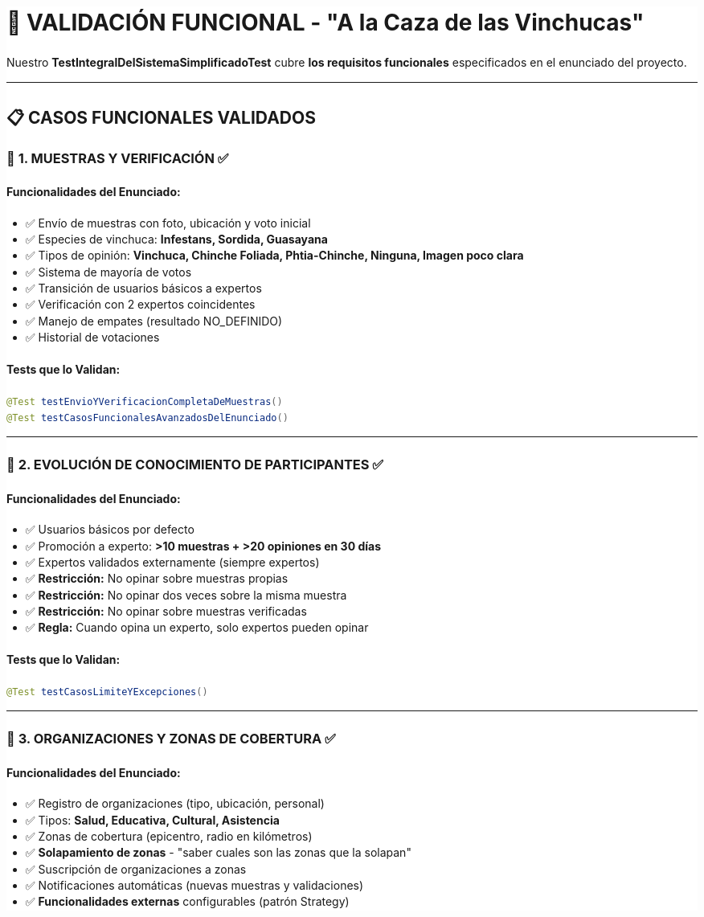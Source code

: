 # 🎯 VALIDACIÓN FUNCIONAL - "A la Caza de las Vinchucas"

Nuestro **TestIntegralDelSistemaSimplificadoTest** cubre **los requisitos funcionales** especificados en el enunciado del proyecto.

---

## 📋 **CASOS FUNCIONALES VALIDADOS**

### 🧬 **1. MUESTRAS Y VERIFICACIÓN** ✅

#### **Funcionalidades del Enunciado:**
- ✅ Envío de muestras con foto, ubicación y voto inicial
- ✅ Especies de vinchuca: **Infestans, Sordida, Guasayana**
- ✅ Tipos de opinión: **Vinchuca, Chinche Foliada, Phtia-Chinche, Ninguna, Imagen poco clara**
- ✅ Sistema de mayoría de votos
- ✅ Transición de usuarios básicos a expertos
- ✅ Verificación con 2 expertos coincidentes
- ✅ Manejo de empates (resultado NO_DEFINIDO)
- ✅ Historial de votaciones

#### **Tests que lo Validan:**
```java
@Test testEnvioYVerificacionCompletaDeMuestras()
@Test testCasosFuncionalesAvanzadosDelEnunciado()
```

---

### 👥 **2. EVOLUCIÓN DE CONOCIMIENTO DE PARTICIPANTES** ✅

#### **Funcionalidades del Enunciado:**
- ✅ Usuarios básicos por defecto
- ✅ Promoción a experto: **>10 muestras + >20 opiniones en 30 días**
- ✅ Expertos validados externamente (siempre expertos)
- ✅ **Restricción:** No opinar sobre muestras propias
- ✅ **Restricción:** No opinar dos veces sobre la misma muestra
- ✅ **Restricción:** No opinar sobre muestras verificadas
- ✅ **Regla:** Cuando opina un experto, solo expertos pueden opinar

#### **Tests que lo Validan:**
```java
@Test testCasosLimiteYExcepciones()
```

---

### 🏢 **3. ORGANIZACIONES Y ZONAS DE COBERTURA** ✅

#### **Funcionalidades del Enunciado:**
- ✅ Registro de organizaciones (tipo, ubicación, personal)
- ✅ Tipos: **Salud, Educativa, Cultural, Asistencia**
- ✅ Zonas de cobertura (epicentro, radio en kilómetros)
- ✅ **Solapamiento de zonas** - "saber cuales son las zonas que la solapan"
- ✅ Suscripción de organizaciones a zonas
- ✅ Notificaciones automáticas (nuevas muestras y validaciones)
- ✅ **Funcionalidades externas** configurables (patrón Strategy)
